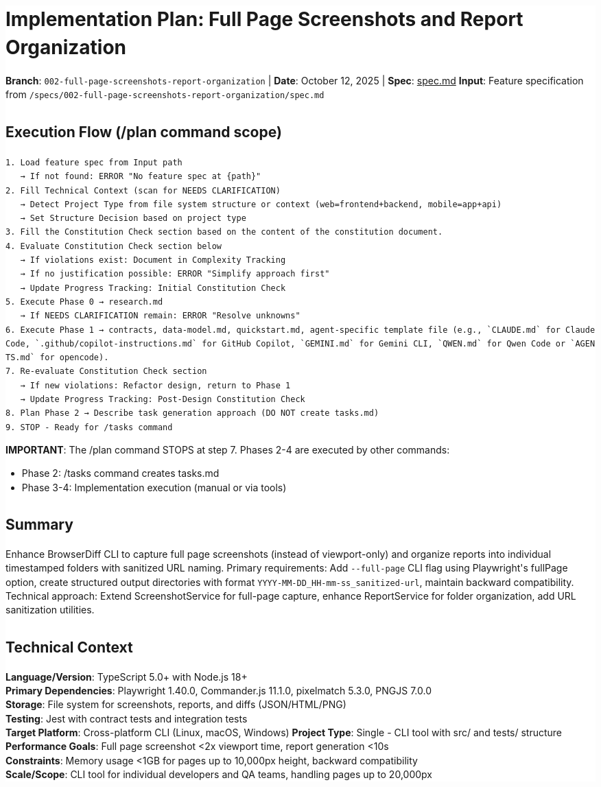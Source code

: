 
# Implementation Plan: Full Page Screenshots and Report Organization

**Branch**: `002-full-page-screenshots-report-organization` | **Date**: October 12, 2025 | **Spec**: [spec.md](spec.md)
**Input**: Feature specification from `/specs/002-full-page-screenshots-report-organization/spec.md`

## Execution Flow (/plan command scope)
```
1. Load feature spec from Input path
   → If not found: ERROR "No feature spec at {path}"
2. Fill Technical Context (scan for NEEDS CLARIFICATION)
   → Detect Project Type from file system structure or context (web=frontend+backend, mobile=app+api)
   → Set Structure Decision based on project type
3. Fill the Constitution Check section based on the content of the constitution document.
4. Evaluate Constitution Check section below
   → If violations exist: Document in Complexity Tracking
   → If no justification possible: ERROR "Simplify approach first"
   → Update Progress Tracking: Initial Constitution Check
5. Execute Phase 0 → research.md
   → If NEEDS CLARIFICATION remain: ERROR "Resolve unknowns"
6. Execute Phase 1 → contracts, data-model.md, quickstart.md, agent-specific template file (e.g., `CLAUDE.md` for Claude Code, `.github/copilot-instructions.md` for GitHub Copilot, `GEMINI.md` for Gemini CLI, `QWEN.md` for Qwen Code or `AGENTS.md` for opencode).
7. Re-evaluate Constitution Check section
   → If new violations: Refactor design, return to Phase 1
   → Update Progress Tracking: Post-Design Constitution Check
8. Plan Phase 2 → Describe task generation approach (DO NOT create tasks.md)
9. STOP - Ready for /tasks command
```

**IMPORTANT**: The /plan command STOPS at step 7. Phases 2-4 are executed by other commands:
- Phase 2: /tasks command creates tasks.md
- Phase 3-4: Implementation execution (manual or via tools)

## Summary
Enhance BrowserDiff CLI to capture full page screenshots (instead of viewport-only) and organize reports into individual timestamped folders with sanitized URL naming. Primary requirements: Add `--full-page` CLI flag using Playwright's fullPage option, create structured output directories with format `YYYY-MM-DD_HH-mm-ss_sanitized-url`, maintain backward compatibility. Technical approach: Extend ScreenshotService for full-page capture, enhance ReportService for folder organization, add URL sanitization utilities.

## Technical Context
**Language/Version**: TypeScript 5.0+ with Node.js 18+  
**Primary Dependencies**: Playwright 1.40.0, Commander.js 11.1.0, pixelmatch 5.3.0, PNGJS 7.0.0  
**Storage**: File system for screenshots, reports, and diffs (JSON/HTML/PNG)  
**Testing**: Jest with contract tests and integration tests  
**Target Platform**: Cross-platform CLI (Linux, macOS, Windows)
**Project Type**: Single - CLI tool with src/ and tests/ structure  
**Performance Goals**: Full page screenshot <2x viewport time, report generation <10s  
**Constraints**: Memory usage <1GB for pages up to 10,000px height, backward compatibility  
**Scale/Scope**: CLI tool for individual developers and QA teams, handling pages up to 20,000px
